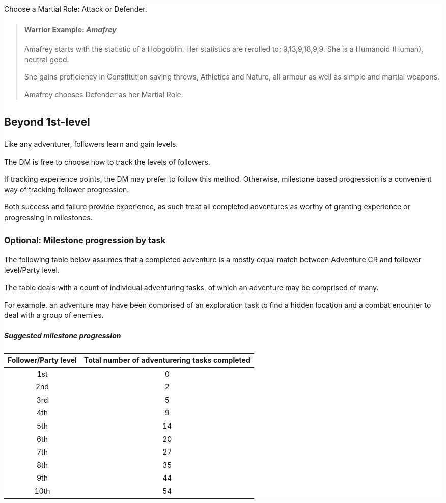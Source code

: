 Choose a Martial Role: Attack or Defender.

> #### Warrior Example: _Amafrey_
> Amafrey starts with the statistic of a Hobgoblin. Her statistics are rerolled to: 9,13,9,18,9,9.
> She is a Humanoid (Human), neutral good.
>
> She gains proficiency in Constitution saving throws, Athletics and Nature,
all armour as well as simple and martial weapons.
>
> Amafrey chooses Defender as her Martial Role.

## Beyond 1st-level

Like any adventurer, followers learn and gain levels.

The DM is free to choose how to track the levels of followers.

If tracking experience points, the DM may prefer to follow this method.
Otherwise, milestone based progression is a convenient way of tracking follower progression.

Both success and failure provide experience, as such treat all completed adventures
as worthy of granting experience or progressing in milestones.

### Optional: Milestone progression by task

The following table below assumes that a completed adventure is a mostly equal match between
Adventure CR and follower level/Party level.

The table deals with a count of individual adventuring tasks, of which an adventure may be comprised of many.

For example, an adventure may have been comprised of an exploration task to find a hidden location
and a combat enounter to deal with a group of enemies.

##### Suggested milestone progression
| Follower/Party level | Total number of adventurering tasks completed |
|:----:|:-------------:|
|  1st  |  0 |
|  2nd  |  2 |
|  3rd  |  5 |
|  4th  |  9 |
|  5th  | 14 |
|  6th  | 20 |
|  7th  | 27 |
|  8th  | 35 |
|  9th  | 44 |
| 10th  | 54 |
